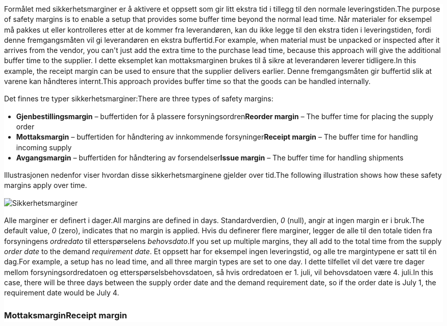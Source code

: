 <span data-ttu-id="6d4cd-106">Formålet med sikkerhetsmarginer er å aktivere et oppsett som gir litt ekstra tid i tillegg til den normale leveringstiden.</span><span class="sxs-lookup"><span data-stu-id="6d4cd-106">The purpose of safety margins is to enable a setup that provides some buffer time beyond the normal lead time.</span></span> <span data-ttu-id="6d4cd-107">Når materialer for eksempel må pakkes ut eller kontrolleres etter at de kommer fra leverandøren, kan du ikke legge til den ekstra tiden i leveringstiden, fordi denne fremgangsmåten vil gi leverandøren en ekstra buffertid.</span><span class="sxs-lookup"><span data-stu-id="6d4cd-107">For example, when material must be unpacked or inspected after it arrives from the vendor, you can't just add the extra time to the purchase lead time, because this approach will give the additional buffer time to the supplier.</span></span> <span data-ttu-id="6d4cd-108">I dette eksemplet kan mottaksmarginen brukes til å sikre at leverandøren leverer tidligere.</span><span class="sxs-lookup"><span data-stu-id="6d4cd-108">In this example, the receipt margin can be used to ensure that the supplier delivers earlier.</span></span> <span data-ttu-id="6d4cd-109">Denne fremgangsmåten gir buffertid slik at varene kan håndteres internt.</span><span class="sxs-lookup"><span data-stu-id="6d4cd-109">This approach provides buffer time so that the goods can be handled internally.</span></span>

<span data-ttu-id="6d4cd-110">Det finnes tre typer sikkerhetsmarginer:</span><span class="sxs-lookup"><span data-stu-id="6d4cd-110">There are three types of safety margins:</span></span>

- <span data-ttu-id="6d4cd-111">**Gjenbestillingsmargin** – buffertiden for å plassere forsyningsordren</span><span class="sxs-lookup"><span data-stu-id="6d4cd-111">**Reorder margin** – The buffer time for placing the supply order</span></span>
- <span data-ttu-id="6d4cd-112">**Mottaksmargin** – buffertiden for håndtering av innkommende forsyninger</span><span class="sxs-lookup"><span data-stu-id="6d4cd-112">**Receipt margin** – The buffer time for handling incoming supply</span></span>
- <span data-ttu-id="6d4cd-113">**Avgangsmargin** – buffertiden for håndtering av forsendelser</span><span class="sxs-lookup"><span data-stu-id="6d4cd-113">**Issue margin** – The buffer time for handling shipments</span></span>

<span data-ttu-id="6d4cd-114">Illustrasjonen nedenfor viser hvordan disse sikkerhetsmarginene gjelder over tid.</span><span class="sxs-lookup"><span data-stu-id="6d4cd-114">The following illustration shows how these safety margins apply over time.</span></span>

![Sikkerhetsmarginer](media/safety-margins-1.png)

<span data-ttu-id="6d4cd-116">Alle marginer er definert i dager.</span><span class="sxs-lookup"><span data-stu-id="6d4cd-116">All margins are defined in days.</span></span> <span data-ttu-id="6d4cd-117">Standardverdien, *0* (null), angir at ingen margin er i bruk.</span><span class="sxs-lookup"><span data-stu-id="6d4cd-117">The default value, *0* (zero), indicates that no margin is applied.</span></span> <span data-ttu-id="6d4cd-118">Hvis du definerer flere marginer, legger de alle til den totale tiden fra forsyningens *ordredato* til etterspørselens *behovsdato*.</span><span class="sxs-lookup"><span data-stu-id="6d4cd-118">If you set up multiple margins, they all add to the total time from the supply *order date* to the demand *requirement date*.</span></span> <span data-ttu-id="6d4cd-119">Et oppsett har for eksempel ingen leveringstid, og alle tre margintypene er satt til én dag.</span><span class="sxs-lookup"><span data-stu-id="6d4cd-119">For example, a setup has no lead time, and all three margin types are set to one day.</span></span> <span data-ttu-id="6d4cd-120">I dette tilfellet vil det være tre dager mellom forsyningsordredatoen og etterspørselsbehovsdatoen, så hvis ordredatoen er 1. juli, vil behovsdatoen være 4. juli.</span><span class="sxs-lookup"><span data-stu-id="6d4cd-120">In this case, there will be three days between the supply order date and the demand requirement date, so if the order date is July 1, the requirement date would be July 4.</span></span>

### <a name="receipt-margin"></a><span data-ttu-id="6d4cd-121">Mottaksmargin</span><span class="sxs-lookup"><span data-stu-id="6d4cd-121">Receipt margin</span></span>
